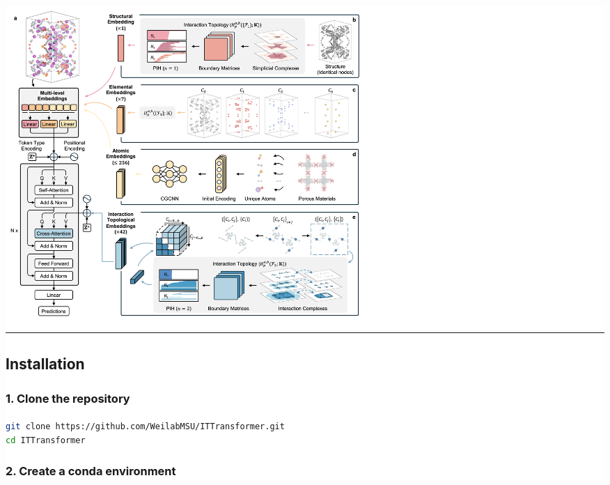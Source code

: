 <img src="Fig_framework.png" alt="Model Framework" width="60%">

---

## Installation

### 1. Clone the repository

```bash
git clone https://github.com/WeilabMSU/ITTransformer.git
cd ITTransformer
```

### 2. Create a conda environment
